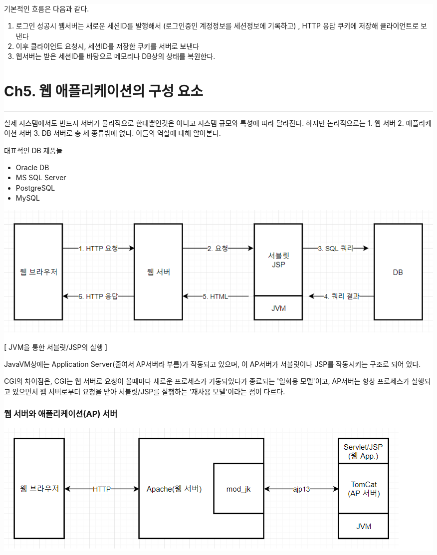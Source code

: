 기본적인 흐름은 다음과 같다.

1. 로그인 성공시 웹서버는 새로운 세션ID를 발행해서 (로그인중인 계정정보를 세션정보에 기록하고) , HTTP 응답 쿠키에 저장해 클라이언트로 보낸다
2. 이후 클라이언트 요청시, 세션ID를 저장한 쿠키를 서버로 보낸다
3. 웹서버는 받은 세션ID를 바탕으로 메모리나 DB상의 상태를 복원한다.

# Ch5. 웹 애플리케이션의 구성 요소

---

실제 시스템에서도 반드시 서버가 물리적으로 한대뿐인것은 아니고 시스템 규모와 특성에 따라 달라진다. 하지만 논리적으로는 1. 웹 서버 2. 애플리케이션 서버 3. DB 서버로 총 세 종류밖에 없다. 이들의 역할에 대해 알아본다.

대표적인 DB 제품들

- Oracle DB
- MS SQL Server
- PostgreSQL
- MySQL

![](Untitled-ae3da574-1c66-48b8-915b-5abc6342227a.png)

[ JVM을 통한 서블릿/JSP의 실행 ]

JavaVM상에는 Application Server(줄여서 AP서버라 부름)가 작동되고 있으며, 이 AP서버가 서블릿이나 JSP를 작동시키는 구조로 되어 있다.

CGI의 차이점은, CGI는 웹 서버로 요청이 올때마다 새로운 프로세스가 기동되었다가 종료되는 '일회용 모델'이고, AP서버는 항상 프로세스가 실행되고 있으면서 웹 서버로부터 요청을 받아 서블릿/JSP를 실행하는 '재사용 모델'이라는 점이 다르다.

### 웹 서버와 애플리케이션(AP) 서버

![](Untitled-c11d820d-42f1-4abf-93e2-1bb04d25a795.png)
